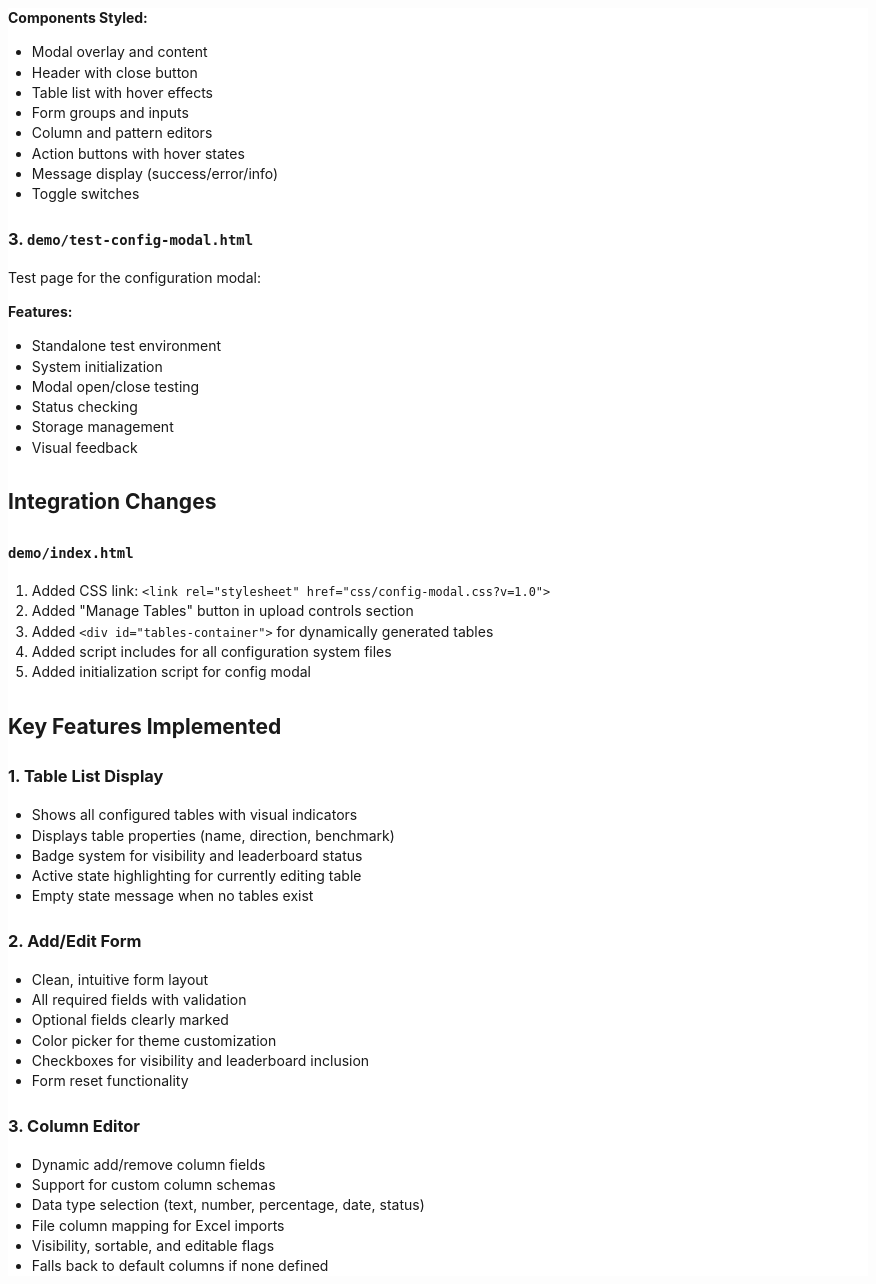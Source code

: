 **Components Styled:**
- Modal overlay and content
- Header with close button
- Table list with hover effects
- Form groups and inputs
- Column and pattern editors
- Action buttons with hover states
- Message display (success/error/info)
- Toggle switches

### 3. `demo/test-config-modal.html`
Test page for the configuration modal:

**Features:**
- Standalone test environment
- System initialization
- Modal open/close testing
- Status checking
- Storage management
- Visual feedback

## Integration Changes

### `demo/index.html`
1. Added CSS link: `<link rel="stylesheet" href="css/config-modal.css?v=1.0">`
2. Added "Manage Tables" button in upload controls section
3. Added `<div id="tables-container">` for dynamically generated tables
4. Added script includes for all configuration system files
5. Added initialization script for config modal

## Key Features Implemented

### 1. Table List Display
- Shows all configured tables with visual indicators
- Displays table properties (name, direction, benchmark)
- Badge system for visibility and leaderboard status
- Active state highlighting for currently editing table
- Empty state message when no tables exist

### 2. Add/Edit Form
- Clean, intuitive form layout
- All required fields with validation
- Optional fields clearly marked
- Color picker for theme customization
- Checkboxes for visibility and leaderboard inclusion
- Form reset functionality

### 3. Column Editor
- Dynamic add/remove column fields
- Support for custom column schemas
- Data type selection (text, number, percentage, date, status)
- File column mapping for Excel imports
- Visibility, sortable, and editable flags
- Falls back to default columns if none defined
